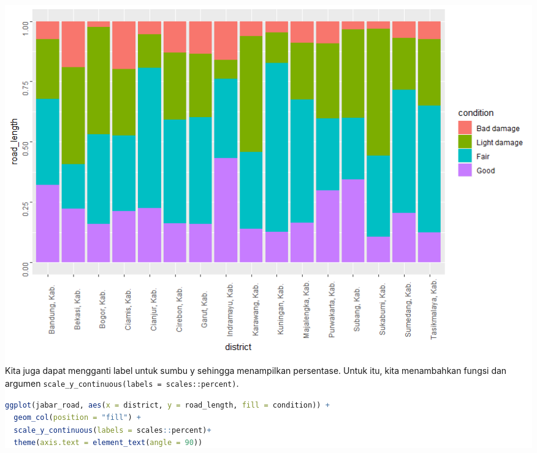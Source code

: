<img src="003_membuat-grafik_files/figure-gfm/unnamed-chunk-15-1.png" style="display: block; margin: auto;" />

Kita juga dapat mengganti label untuk sumbu y sehingga menampilkan
persentase. Untuk itu, kita menambahkan fungsi dan argumen
`scale_y_continuous(labels =
scales::percent)`.

``` r
ggplot(jabar_road, aes(x = district, y = road_length, fill = condition)) +
  geom_col(position = "fill") +
  scale_y_continuous(labels = scales::percent)+
  theme(axis.text = element_text(angle = 90))
```
